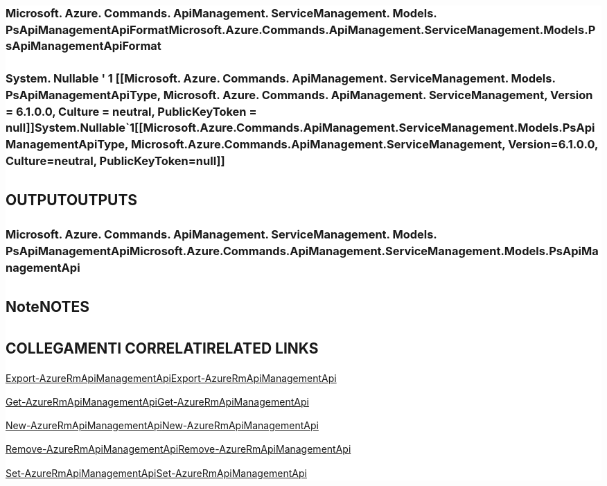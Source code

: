 ### <span data-ttu-id="5b97c-159">Microsoft. Azure. Commands. ApiManagement. ServiceManagement. Models. PsApiManagementApiFormat</span><span class="sxs-lookup"><span data-stu-id="5b97c-159">Microsoft.Azure.Commands.ApiManagement.ServiceManagement.Models.PsApiManagementApiFormat</span></span>

### <span data-ttu-id="5b97c-160">System. Nullable ' 1 [[Microsoft. Azure. Commands. ApiManagement. ServiceManagement. Models. PsApiManagementApiType, Microsoft. Azure. Commands. ApiManagement. ServiceManagement, Version = 6.1.0.0, Culture = neutral, PublicKeyToken = null]]</span><span class="sxs-lookup"><span data-stu-id="5b97c-160">System.Nullable\`1[[Microsoft.Azure.Commands.ApiManagement.ServiceManagement.Models.PsApiManagementApiType, Microsoft.Azure.Commands.ApiManagement.ServiceManagement, Version=6.1.0.0, Culture=neutral, PublicKeyToken=null]]</span></span>

## <span data-ttu-id="5b97c-161">OUTPUT</span><span class="sxs-lookup"><span data-stu-id="5b97c-161">OUTPUTS</span></span>

### <span data-ttu-id="5b97c-162">Microsoft. Azure. Commands. ApiManagement. ServiceManagement. Models. PsApiManagementApi</span><span class="sxs-lookup"><span data-stu-id="5b97c-162">Microsoft.Azure.Commands.ApiManagement.ServiceManagement.Models.PsApiManagementApi</span></span>

## <span data-ttu-id="5b97c-163">Note</span><span class="sxs-lookup"><span data-stu-id="5b97c-163">NOTES</span></span>

## <span data-ttu-id="5b97c-164">COLLEGAMENTI CORRELATI</span><span class="sxs-lookup"><span data-stu-id="5b97c-164">RELATED LINKS</span></span>

[<span data-ttu-id="5b97c-165">Export-AzureRmApiManagementApi</span><span class="sxs-lookup"><span data-stu-id="5b97c-165">Export-AzureRmApiManagementApi</span></span>](./Export-AzureRmApiManagementApi.md)

[<span data-ttu-id="5b97c-166">Get-AzureRmApiManagementApi</span><span class="sxs-lookup"><span data-stu-id="5b97c-166">Get-AzureRmApiManagementApi</span></span>](./Get-AzureRmApiManagementApi.md)

[<span data-ttu-id="5b97c-167">New-AzureRmApiManagementApi</span><span class="sxs-lookup"><span data-stu-id="5b97c-167">New-AzureRmApiManagementApi</span></span>](./New-AzureRmApiManagementApi.md)

[<span data-ttu-id="5b97c-168">Remove-AzureRmApiManagementApi</span><span class="sxs-lookup"><span data-stu-id="5b97c-168">Remove-AzureRmApiManagementApi</span></span>](./Remove-AzureRmApiManagementApi.md)

[<span data-ttu-id="5b97c-169">Set-AzureRmApiManagementApi</span><span class="sxs-lookup"><span data-stu-id="5b97c-169">Set-AzureRmApiManagementApi</span></span>](./Set-AzureRmApiManagementApi.md)


